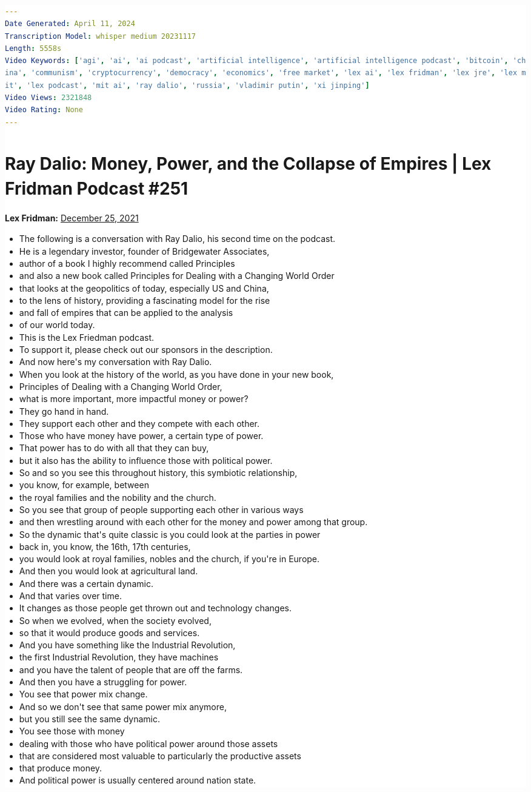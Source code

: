 ```yaml
---
Date Generated: April 11, 2024
Transcription Model: whisper medium 20231117
Length: 5558s
Video Keywords: ['agi', 'ai', 'ai podcast', 'artificial intelligence', 'artificial intelligence podcast', 'bitcoin', 'china', 'communism', 'cryptocurrency', 'democracy', 'economics', 'free market', 'lex ai', 'lex fridman', 'lex jre', 'lex mit', 'lex podcast', 'mit ai', 'ray dalio', 'russia', 'vladimir putin', 'xi jinping']
Video Views: 2321848
Video Rating: None
---
```


# Ray Dalio: Money, Power, and the Collapse of Empires | Lex Fridman Podcast #251
**Lex Fridman:** [December 25, 2021](https://www.youtube.com/watch?v=TISMidxdZoc)
*  The following is a conversation with Ray Dalio, his second time on the podcast.
*  He is a legendary investor, founder of Bridgewater Associates,
*  author of a book I highly recommend called Principles
*  and also a new book called Principles for Dealing with a Changing World Order
*  that looks at the geopolitics of today, especially US and China,
*  to the lens of history, providing a fascinating model for the rise
*  and fall of empires that can be applied to the analysis
*  of our world today.
*  This is the Lex Friedman podcast.
*  To support it, please check out our sponsors in the description.
*  And now here's my conversation with Ray Dalio.
*  When you look at the history of the world, as you have done in your new book,
*  Principles of Dealing with a Changing World Order,
*  what is more important, more impactful money or power?
*  They go hand in hand.
*  They support each other and they compete with each other.
*  Those who have money have power, a certain type of power.
*  That power has to do with all that they can buy,
*  but it also has the ability to influence those with political power.
*  So and so you see this throughout history, this symbiotic relationship,
*  you know, for example, between
*  the royal families and the nobility and the church.
*  So you see that group of people supporting each other in various ways
*  and then wrestling around with each other for the money and power among that group.
*  So the dynamic that's quite classic is you could look at the parties in power
*  back in, you know, the 16th, 17th centuries,
*  you would look at royal families, nobles and the church, if you're in Europe.
*  And then you would look at agricultural land.
*  And there was a certain dynamic.
*  And that varies over time.
*  It changes as those people get thrown out and technology changes.
*  So when we evolved, when the society evolved,
*  so that it would produce goods and services.
*  And you have something like the Industrial Revolution,
*  the first Industrial Revolution, they have machines
*  and you have the talent of people that are off the farms.
*  And then you have a struggling for power.
*  You see that power mix change.
*  And so we don't see that same power mix anymore,
*  but you still see the same dynamic.
*  You see those with money
*  dealing with those who have political power around those assets
*  that are considered most valuable to particularly the productive assets
*  that produce money.
*  And political power is usually centered around nation state.